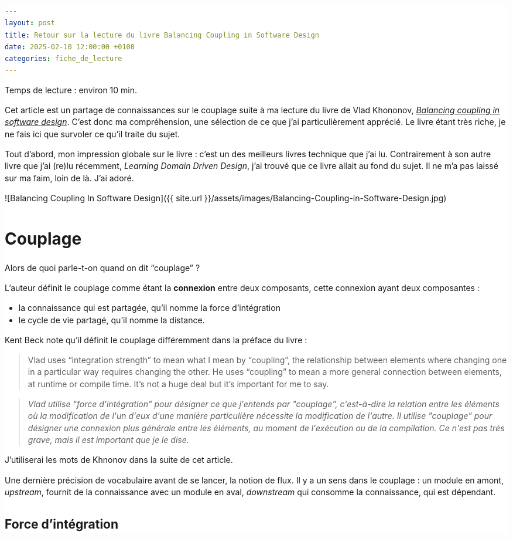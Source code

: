 ```yaml
---
layout: post
title: Retour sur la lecture du livre Balancing Coupling in Software Design
date: 2025-02-10 12:00:00 +0100
categories: fiche_de_lecture
---
```

Temps de lecture : environ 10 min. 

Cet article est un partage de connaissances sur le couplage suite à ma lecture du livre de Vlad Khononov, [*Balancing coupling in software design*](https://www.goodreads.com/book/show/56903647-balancing-coupling-in-software-design). 
C’est donc ma compréhension, une sélection de ce que j’ai particulièrement apprécié. Le livre étant très riche, je ne fais ici que survoler ce qu’il traite du sujet. 

Tout d’abord, mon impression globale sur le livre : c’est un des meilleurs livres technique que j’ai lu. 
Contrairement à son autre livre que j’ai (re)lu récemment, *Learning Domain Driven Design*, j’ai trouvé que ce livre allait au fond du sujet. 
Il ne m’a pas laissé sur ma faim, loin de là. J’ai adoré. 

![Balancing Coupling In Software Design]({{ site.url }}/assets/images/Balancing-Coupling-in-Software-Design.jpg)

# Couplage

Alors de quoi parle-t-on quand on dit “couplage” ? 

L’auteur définit le couplage comme étant la **connexion** entre deux composants, cette connexion ayant deux composantes : 

- la connaissance qui est partagée, qu’il nomme la force d’intégration
- le cycle de vie partagé, qu’il nomme la distance.

Kent Beck note qu’il définit le couplage différemment dans la préface du livre : 

> Vlad uses “integration strength” to mean what I mean by “coupling”, the relationship between elements where changing one in a particular way requires changing the other. He uses “coupling” to mean a more general connection between elements, at runtime or compile time. It’s not a huge deal but it’s important for me to say. 

> *Vlad utilise "force d'intégration" pour désigner ce que j'entends par "couplage", c'est-à-dire la relation entre les éléments où la modification de l'un d'eux d'une manière particulière nécessite la modification de l'autre. Il utilise "couplage" pour désigner une connexion plus générale entre les éléments, au moment de l'exécution ou de la compilation. Ce n'est pas très grave, mais il est important que je le dise.*

J’utiliserai les mots de Khnonov dans la suite de cet article. 

Une dernière précision de vocabulaire avant de se lancer, la notion de flux. 
Il y a un sens dans le couplage : un module en amont, *upstream*, fournit de la connaissance avec un module en aval, *downstream* qui consomme la connaissance, qui est dépendant. 

## Force d’intégration
